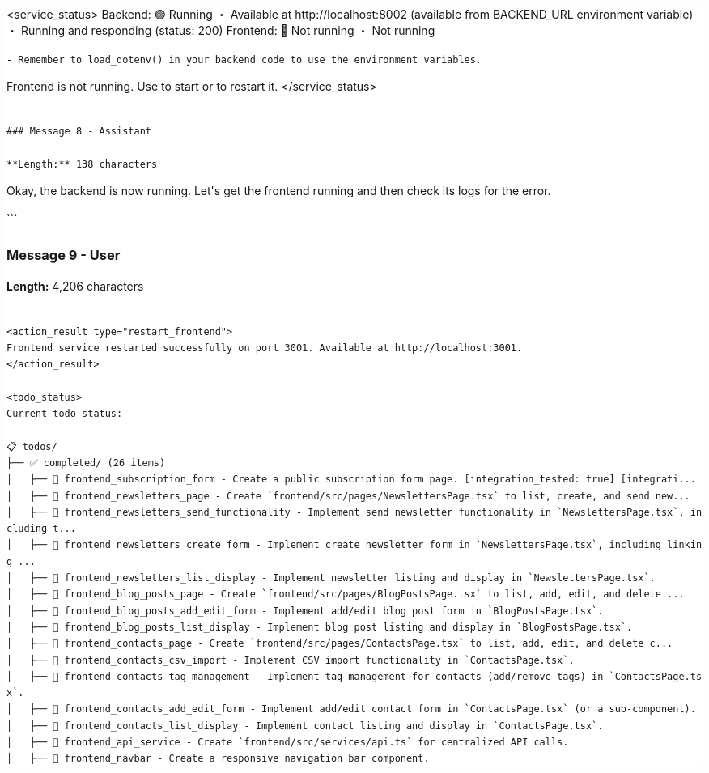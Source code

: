 <service_status>
Backend: 🟢 Running ・ Available at http://localhost:8002 (available from BACKEND_URL environment variable) ・ Running and responding (status: 200)
Frontend: 🚫 Not running ・ Not running


    - Remember to load_dotenv() in your backend code to use the environment variables.
Frontend is not running. Use <action type="start_frontend"/> to start or <action type="restart_frontend"/> to restart it.
</service_status>

```

### Message 8 - Assistant

**Length:** 138 characters

```
Okay, the backend is now running. Let's get the frontend running and then check its logs for the error.

<action type="restart_frontend"/>
```

### Message 9 - User

**Length:** 4,206 characters

```

<action_result type="restart_frontend">
Frontend service restarted successfully on port 3001. Available at http://localhost:3001.
</action_result>

<todo_status>
Current todo status:

📋 todos/
├── ✅ completed/ (26 items)
│   ├── 📝 frontend_subscription_form - Create a public subscription form page. [integration_tested: true] [integrati...
│   ├── 📝 frontend_newsletters_page - Create `frontend/src/pages/NewslettersPage.tsx` to list, create, and send new...
│   ├── 📝 frontend_newsletters_send_functionality - Implement send newsletter functionality in `NewslettersPage.tsx`, including t...
│   ├── 📝 frontend_newsletters_create_form - Implement create newsletter form in `NewslettersPage.tsx`, including linking ...
│   ├── 📝 frontend_newsletters_list_display - Implement newsletter listing and display in `NewslettersPage.tsx`.
│   ├── 📝 frontend_blog_posts_page - Create `frontend/src/pages/BlogPostsPage.tsx` to list, add, edit, and delete ...
│   ├── 📝 frontend_blog_posts_add_edit_form - Implement add/edit blog post form in `BlogPostsPage.tsx`.
│   ├── 📝 frontend_blog_posts_list_display - Implement blog post listing and display in `BlogPostsPage.tsx`.
│   ├── 📝 frontend_contacts_page - Create `frontend/src/pages/ContactsPage.tsx` to list, add, edit, and delete c...
│   ├── 📝 frontend_contacts_csv_import - Implement CSV import functionality in `ContactsPage.tsx`.
│   ├── 📝 frontend_contacts_tag_management - Implement tag management for contacts (add/remove tags) in `ContactsPage.tsx`.
│   ├── 📝 frontend_contacts_add_edit_form - Implement add/edit contact form in `ContactsPage.tsx` (or a sub-component).
│   ├── 📝 frontend_contacts_list_display - Implement contact listing and display in `ContactsPage.tsx`.
│   ├── 📝 frontend_api_service - Create `frontend/src/services/api.ts` for centralized API calls.
│   ├── 📝 frontend_navbar - Create a responsive navigation bar component.